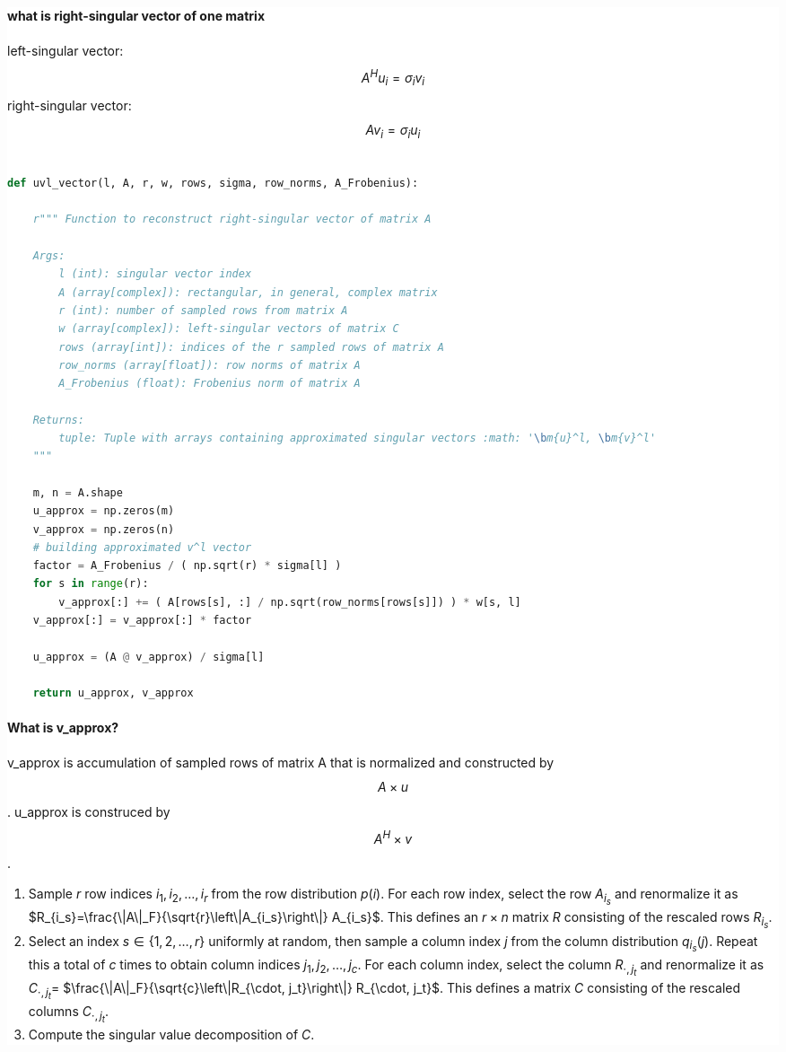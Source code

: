#### what is right-singular vector of one matrix
left-singular vector: $$A^H u_i = \sigma_i v_i$$
right-singular vector: $$A v_i = \sigma_i u_i$$

```python

def uvl_vector(l, A, r, w, rows, sigma, row_norms, A_Frobenius):

    r""" Function to reconstruct right-singular vector of matrix A

    Args:
        l (int): singular vector index
        A (array[complex]): rectangular, in general, complex matrix
        r (int): number of sampled rows from matrix A
        w (array[complex]): left-singular vectors of matrix C
        rows (array[int]): indices of the r sampled rows of matrix A
        row_norms (array[float]): row norms of matrix A
        A_Frobenius (float): Frobenius norm of matrix A

    Returns:
        tuple: Tuple with arrays containing approximated singular vectors :math: '\bm{u}^l, \bm{v}^l'
    """

    m, n = A.shape
    u_approx = np.zeros(m)
    v_approx = np.zeros(n)
    # building approximated v^l vector
    factor = A_Frobenius / ( np.sqrt(r) * sigma[l] )
    for s in range(r):
        v_approx[:] += ( A[rows[s], :] / np.sqrt(row_norms[rows[s]]) ) * w[s, l]
    v_approx[:] = v_approx[:] * factor

    u_approx = (A @ v_approx) / sigma[l]

    return u_approx, v_approx
```

#### What is v_approx?
v_approx is accumulation of sampled rows of matrix A that is normalized and constructed by $$A \times u $$.
u_approx is construced by $$A^H \times v$$.


1. Sample $r$ row indices $i_1, i_2, \ldots, i_r$ from the row distribution $p(i)$. For each row index, select the row $A_{i_s}$ and renormalize it as $R_{i_s}=\frac{\|A\|_F}{\sqrt{r}\left\|A_{i_s}\right\|} A_{i_s}$. This defines an $r \times n$ matrix $R$ consisting of the rescaled rows $R_{i_s}$.
2. Select an index $s \in\{1,2, \ldots, r\}$ uniformly at random, then sample a column index $j$ from the column distribution $q_{i_s}(j)$. Repeat this a total of $c$ times to obtain column indices $j_1, j_2, \ldots, j_c$. For each column index, select the column $R_{\cdot, j_t}$ and renormalize it as $C_{\cdot, j_t}=$ $\frac{\|A\|_F}{\sqrt{c}\left\|R_{\cdot, j_t}\right\|} R_{\cdot, j_t}$. This defines a matrix $C$ consisting of the rescaled columns $C_{\cdot, j_t}$.
3. Compute the singular value decomposition of $C$.
